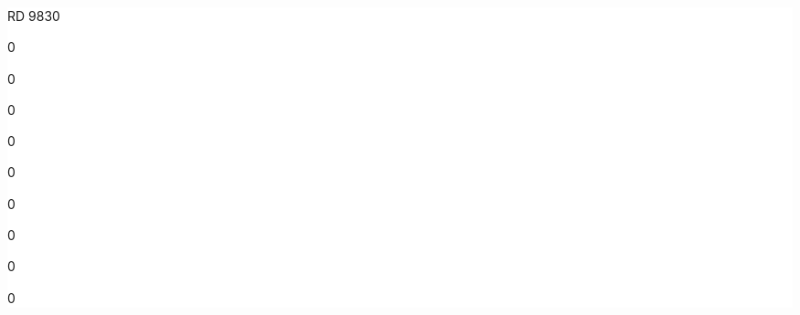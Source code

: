 <tbody>

<tr>

<td style="text-align:left;">

RD 9830

</td>

<td style="text-align:left;">

0

</td>

<td style="text-align:left;">

0

</td>

<td style="text-align:left;">

0

</td>

<td style="text-align:left;">

0

</td>

<td style="text-align:left;">

0

</td>

<td style="text-align:left;">

0

</td>

<td style="text-align:left;">

0

</td>

<td style="text-align:left;">

0

</td>

<td style="text-align:left;">

0

</td>

<td style="text-align:left;">
